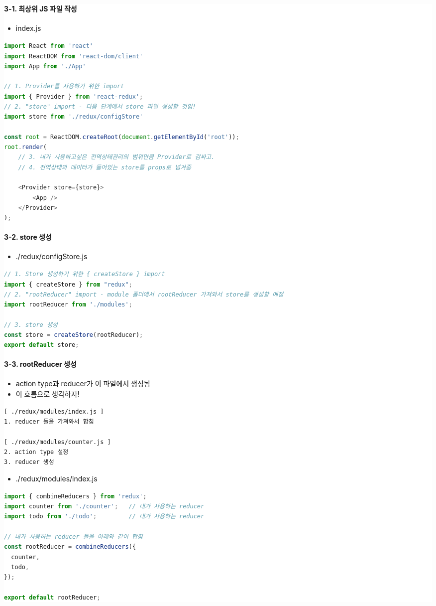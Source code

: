 
#### 3-1. 최상위 JS 파일 작성
* index.js

```javascript
import React from 'react'
import ReactDOM from 'react-dom/client'
import App from './App'

// 1. Provider를 사용하기 위한 import
import { Provider } from 'react-redux';
// 2. "store" import - 다음 단계에서 store 파일 생성할 것임!
import store from './redux/configStore'

const root = ReactDOM.createRoot(document.getElementById('root'));
root.render(
	// 3. 내가 사용하고싶은 전역상태관리의 범위만큼 Provider로 감싸고.
    // 4. 전역상태의 데이터가 들어있는 store를 props로 넘겨줌

    <Provider store={store}>
        <App />
    </Provider>
);
```

#### 3-2. store 생성

* ./redux/configStore.js
```javascript
// 1. Store 생성하기 위한 { createStore } import
import { createStore } from "redux";
// 2. "rootReducer" import - module 폴더에서 rootReducer 가져와서 store를 생성할 예정
import rootReducer from './modules';

// 3. store 생성
const store = createStore(rootReducer);
export default store;
```

#### 3-3. rootReducer 생성 
* action type과 reducer가 이 파일에서 생성됨
* 이 흐름으로 생각하자!
```html
[ ./redux/modules/index.js ]
1. reducer 들을 가져와서 합침

[ ./redux/modules/counter.js ]
2. action type 설정
3. reducer 생성
```
* ./redux/modules/index.js
```javascript
import { combineReducers } from 'redux';
import counter from './counter';   // 내가 사용하는 reducer
import todo from './todo';         // 내가 사용하는 reducer

// 내가 사용하는 reducer 들을 아래와 같이 합침
const rootReducer = combineReducers({
  counter,
  todo, 
});

export default rootReducer;
```
